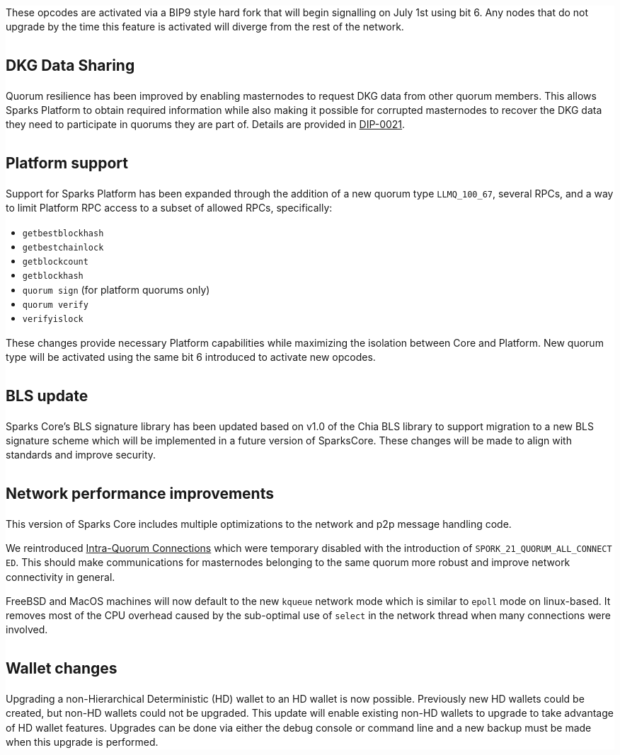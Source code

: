 These opcodes are activated via a BIP9 style hard fork that will begin
signalling on July 1st using bit 6. Any nodes that do not upgrade by the time
this feature is activated will diverge from the rest of the network.

DKG Data Sharing
----------------
Quorum resilience has been improved by enabling masternodes to request DKG data
from other quorum members. This allows Sparks Platform to obtain required
information while also making it possible for corrupted masternodes to recover
the DKG data they need to participate in quorums they are part of. Details are
provided in [DIP-0021](https://github.com/sparkspay/dips/blob/master/dip-0021.md).

Platform support
----------------
Support for Sparks Platform has been expanded through the addition of a new
quorum type `LLMQ_100_67`, several RPCs, and a way to limit Platform RPC access
to a subset of allowed RPCs, specifically:
- `getbestblockhash`
- `getbestchainlock`
- `getblockcount`
- `getblockhash`
- `quorum sign` (for platform quorums only)
- `quorum verify`
- `verifyislock`

These changes provide necessary Platform capabilities while maximizing the
isolation between Core and Platform. New quorum type will be activated using
the same bit 6 introduced to activate new opcodes.

BLS update
----------
Sparks Core’s BLS signature library has been updated based on v1.0 of the
Chia BLS library to support migration to a new BLS signature scheme which will
be implemented in a future version of SparksCore. These changes will be made to
align with standards and improve security.

Network performance improvements
--------------------------------
This version of Sparks Core includes multiple optimizations to the network and
p2p message handling code.

We reintroduced [Intra-Quorum Connections](https://github.com/sparkspay/dips/blob/master/dip-0006.md#intra-quorum-communication)
which were temporary disabled with the introduction of
`SPORK_21_QUORUM_ALL_CONNECTED`. This should make communications for masternodes
belonging to the same quorum more robust and improve network connectivity in
general.

FreeBSD and MacOS machines will now default to the new `kqueue` network mode
which is similar to `epoll` mode on linux-based. It removes most of the CPU
overhead caused by the sub-optimal use of `select` in the network thread when
many connections were involved.

Wallet changes
--------------
Upgrading a non-Hierarchical Deterministic (HD) wallet to an HD wallet is now
possible. Previously new HD wallets could be created, but non-HD wallets could
not be upgraded. This update will enable existing non-HD wallets to upgrade to
take advantage of HD wallet features. Upgrades can be done via either the debug
console or command line and a new backup must be made when this upgrade is
performed.
